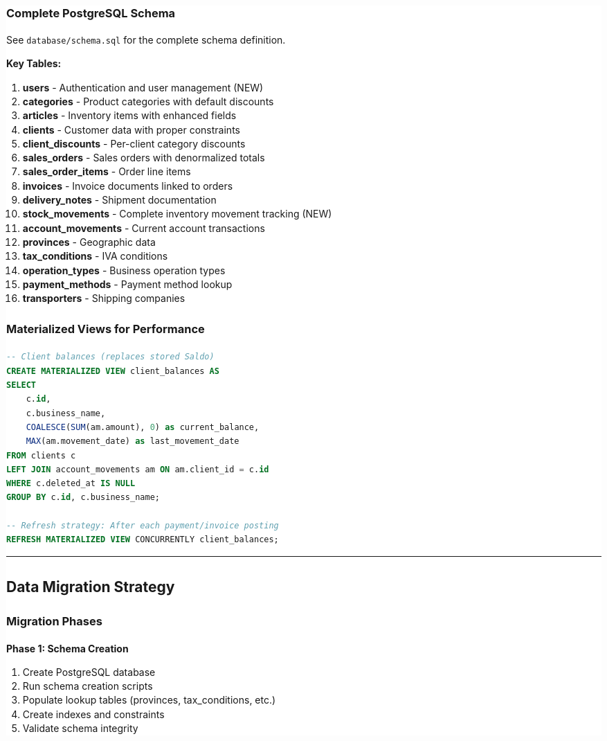 ### Complete PostgreSQL Schema

See `database/schema.sql` for the complete schema definition.

**Key Tables:**

1. **users** - Authentication and user management (NEW)
2. **categories** - Product categories with default discounts
3. **articles** - Inventory items with enhanced fields
4. **clients** - Customer data with proper constraints
5. **client_discounts** - Per-client category discounts
6. **sales_orders** - Sales orders with denormalized totals
7. **sales_order_items** - Order line items
8. **invoices** - Invoice documents linked to orders
9. **delivery_notes** - Shipment documentation
10. **stock_movements** - Complete inventory movement tracking (NEW)
11. **account_movements** - Current account transactions
12. **provinces** - Geographic data
13. **tax_conditions** - IVA conditions
14. **operation_types** - Business operation types
15. **payment_methods** - Payment method lookup
16. **transporters** - Shipping companies

### Materialized Views for Performance

```sql
-- Client balances (replaces stored Saldo)
CREATE MATERIALIZED VIEW client_balances AS
SELECT 
    c.id,
    c.business_name,
    COALESCE(SUM(am.amount), 0) as current_balance,
    MAX(am.movement_date) as last_movement_date
FROM clients c
LEFT JOIN account_movements am ON am.client_id = c.id
WHERE c.deleted_at IS NULL
GROUP BY c.id, c.business_name;

-- Refresh strategy: After each payment/invoice posting
REFRESH MATERIALIZED VIEW CONCURRENTLY client_balances;
```

---

## Data Migration Strategy

### Migration Phases

**Phase 1: Schema Creation**
1. Create PostgreSQL database
2. Run schema creation scripts
3. Populate lookup tables (provinces, tax_conditions, etc.)
4. Create indexes and constraints
5. Validate schema integrity
